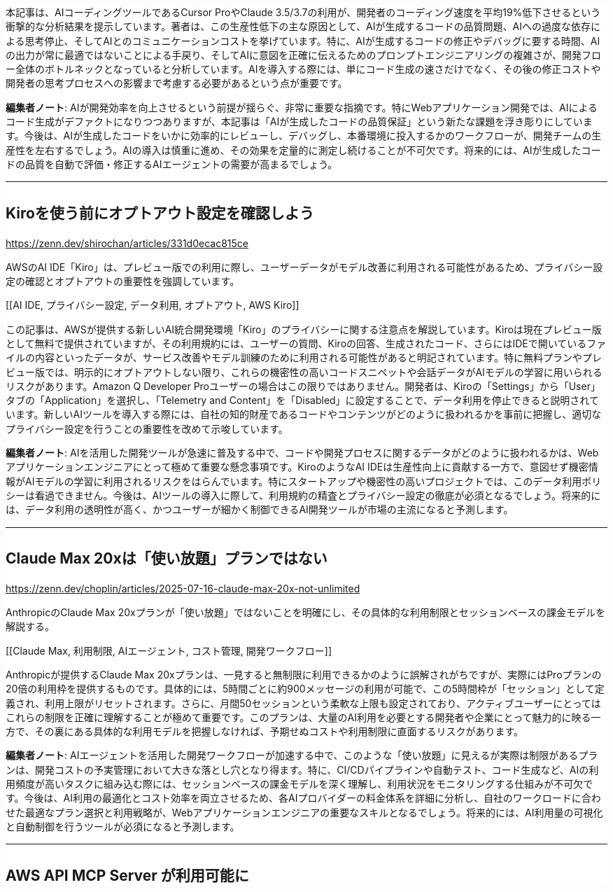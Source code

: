本記事は、AIコーディングツールであるCursor ProやClaude 3.5/3.7の利用が、開発者のコーディング速度を平均19%低下させるという衝撃的な分析結果を提示しています。著者は、この生産性低下の主な原因として、AIが生成するコードの品質問題、AIへの過度な依存による思考停止、そしてAIとのコミュニケーションコストを挙げています。特に、AIが生成するコードの修正やデバッグに要する時間、AIの出力が常に最適ではないことによる手戻り、そしてAIに意図を正確に伝えるためのプロンプトエンジニアリングの複雑さが、開発フロー全体のボトルネックとなっていると分析しています。AIを導入する際には、単にコード生成の速さだけでなく、その後の修正コストや開発者の思考プロセスへの影響まで考慮する必要があるという点が重要です。

**編集者ノート**: AIが開発効率を向上させるという前提が揺らぐ、非常に重要な指摘です。特にWebアプリケーション開発では、AIによるコード生成がデファクトになりつつありますが、本記事は「AIが生成したコードの品質保証」という新たな課題を浮き彫りにしています。今後は、AIが生成したコードをいかに効率的にレビューし、デバッグし、本番環境に投入するかのワークフローが、開発チームの生産性を左右するでしょう。AIの導入は慎重に進め、その効果を定量的に測定し続けることが不可欠です。将来的には、AIが生成したコードの品質を自動で評価・修正するAIエージェントの需要が高まるでしょう。

---

## Kiroを使う前にオプトアウト設定を確認しよう

https://zenn.dev/shirochan/articles/331d0ecac815ce

AWSのAI IDE「Kiro」は、プレビュー版での利用に際し、ユーザーデータがモデル改善に利用される可能性があるため、プライバシー設定の確認とオプトアウトの重要性を強調しています。

[[AI IDE, プライバシー設定, データ利用, オプトアウト, AWS Kiro]]

この記事は、AWSが提供する新しいAI統合開発環境「Kiro」のプライバシーに関する注意点を解説しています。Kiroは現在プレビュー版として無料で提供されていますが、その利用規約には、ユーザーの質問、Kiroの回答、生成されたコード、さらにはIDEで開いているファイルの内容といったデータが、サービス改善やモデル訓練のために利用される可能性があると明記されています。特に無料プランやプレビュー版では、明示的にオプトアウトしない限り、これらの機密性の高いコードスニペットや会話データがAIモデルの学習に用いられるリスクがあります。Amazon Q Developer Proユーザーの場合はこの限りではありません。開発者は、Kiroの「Settings」から「User」タブの「Application」を選択し、「Telemetry and Content」を「Disabled」に設定することで、データ利用を停止できると説明されています。新しいAIツールを導入する際には、自社の知的財産であるコードやコンテンツがどのように扱われるかを事前に把握し、適切なプライバシー設定を行うことの重要性を改めて示唆しています。

**編集者ノート**: AIを活用した開発ツールが急速に普及する中で、コードや開発プロセスに関するデータがどのように扱われるかは、Webアプリケーションエンジニアにとって極めて重要な懸念事項です。KiroのようなAI IDEは生産性向上に貢献する一方で、意図せず機密情報がAIモデルの学習に利用されるリスクをはらんでいます。特にスタートアップや機密性の高いプロジェクトでは、このデータ利用ポリシーは看過できません。今後は、AIツールの導入に際して、利用規約の精査とプライバシー設定の徹底が必須となるでしょう。将来的には、データ利用の透明性が高く、かつユーザーが細かく制御できるAI開発ツールが市場の主流になると予測します。

---

## Claude Max 20xは「使い放題」プランではない

https://zenn.dev/choplin/articles/2025-07-16-claude-max-20x-not-unlimited

AnthropicのClaude Max 20xプランが「使い放題」ではないことを明確にし、その具体的な利用制限とセッションベースの課金モデルを解説する。

[[Claude Max, 利用制限, AIエージェント, コスト管理, 開発ワークフロー]]

Anthropicが提供するClaude Max 20xプランは、一見すると無制限に利用できるかのように誤解されがちですが、実際にはProプランの20倍の利用枠を提供するものです。具体的には、5時間ごとに約900メッセージの利用が可能で、この5時間枠が「セッション」として定義され、利用上限がリセットされます。さらに、月間50セッションという柔軟な上限も設定されており、アクティブユーザーにとってはこれらの制限を正確に理解することが極めて重要です。このプランは、大量のAI利用を必要とする開発者や企業にとって魅力的に映る一方で、その裏にある具体的な利用モデルを把握しなければ、予期せぬコストや利用制限に直面するリスクがあります。

**編集者ノート**: AIエージェントを活用した開発ワークフローが加速する中で、このような「使い放題」に見えるが実際は制限があるプランは、開発コストの予実管理において大きな落とし穴となり得ます。特に、CI/CDパイプラインや自動テスト、コード生成など、AIの利用頻度が高いタスクに組み込む際には、セッションベースの課金モデルを深く理解し、利用状況をモニタリングする仕組みが不可欠です。今後は、AI利用の最適化とコスト効率を両立させるため、各AIプロバイダーの料金体系を詳細に分析し、自社のワークロードに合わせた最適なプラン選択と利用戦略が、Webアプリケーションエンジニアの重要なスキルとなるでしょう。将来的には、AI利用量の可視化と自動制御を行うツールが必須になると予測します。

---

## AWS API MCP Server が利用可能に
